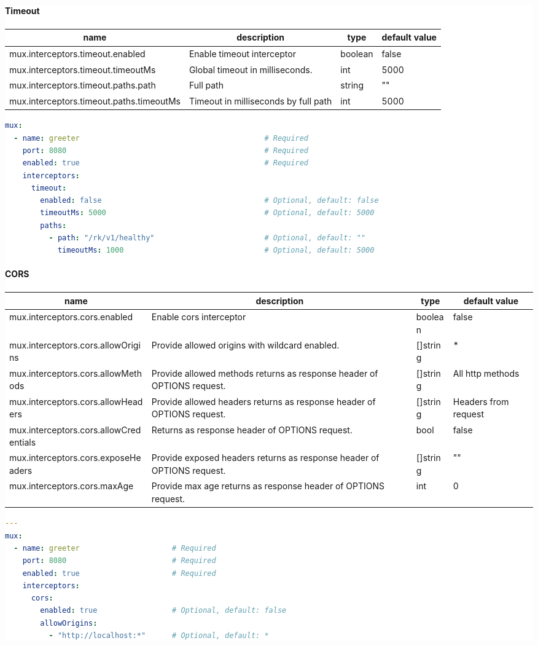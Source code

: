 #### Timeout
| name | description | type | default value |
| ------ | ------ | ------ | ------ |
| mux.interceptors.timeout.enabled | Enable timeout interceptor | boolean | false |
| mux.interceptors.timeout.timeoutMs | Global timeout in milliseconds. | int | 5000 |
| mux.interceptors.timeout.paths.path | Full path | string | "" |
| mux.interceptors.timeout.paths.timeoutMs | Timeout in milliseconds by full path | int | 5000 |

```yaml
mux:
  - name: greeter                                          # Required
    port: 8080                                             # Required
    enabled: true                                          # Required
    interceptors:
      timeout:
        enabled: false                                     # Optional, default: false
        timeoutMs: 5000                                    # Optional, default: 5000
        paths:
          - path: "/rk/v1/healthy"                         # Optional, default: ""
            timeoutMs: 1000                                # Optional, default: 5000
```

#### CORS
| name | description | type | default value |
| ------ | ------ | ------ | ------ |
| mux.interceptors.cors.enabled | Enable cors interceptor | boolean | false |
| mux.interceptors.cors.allowOrigins | Provide allowed origins with wildcard enabled. | []string | * |
| mux.interceptors.cors.allowMethods | Provide allowed methods returns as response header of OPTIONS request. | []string | All http methods |
| mux.interceptors.cors.allowHeaders | Provide allowed headers returns as response header of OPTIONS request. | []string | Headers from request |
| mux.interceptors.cors.allowCredentials | Returns as response header of OPTIONS request. | bool | false |
| mux.interceptors.cors.exposeHeaders | Provide exposed headers returns as response header of OPTIONS request. | []string | "" |
| mux.interceptors.cors.maxAge | Provide max age returns as response header of OPTIONS request. | int | 0 |

```yaml
---
mux:
  - name: greeter                     # Required
    port: 8080                        # Required
    enabled: true                     # Required
    interceptors:
      cors:
        enabled: true                 # Optional, default: false
        allowOrigins:
          - "http://localhost:*"      # Optional, default: *
```
